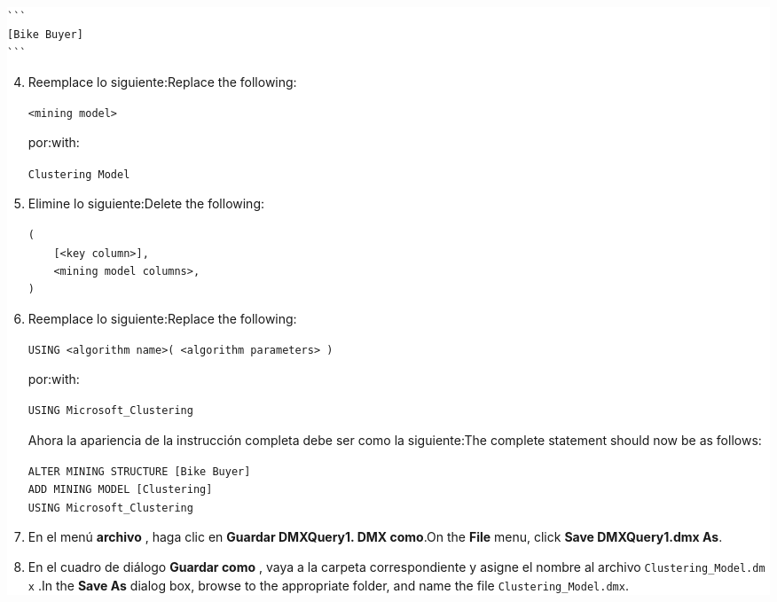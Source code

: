     ```  
    [Bike Buyer]  
    ```  
  
4.  <span data-ttu-id="641b7-163">Reemplace lo siguiente:</span><span class="sxs-lookup"><span data-stu-id="641b7-163">Replace the following:</span></span>  
  
    ```  
    <mining model>   
    ```  
  
     <span data-ttu-id="641b7-164">por:</span><span class="sxs-lookup"><span data-stu-id="641b7-164">with:</span></span>  
  
    ```  
    Clustering Model  
    ```  
  
5.  <span data-ttu-id="641b7-165">Elimine lo siguiente:</span><span class="sxs-lookup"><span data-stu-id="641b7-165">Delete the following:</span></span>  
  
    ```  
    (  
        [<key column>],  
        <mining model columns>,  
    )  
    ```  
  
6.  <span data-ttu-id="641b7-166">Reemplace lo siguiente:</span><span class="sxs-lookup"><span data-stu-id="641b7-166">Replace the following:</span></span>  
  
    ```  
    USING <algorithm name>( <algorithm parameters> )  
    ```  
  
     <span data-ttu-id="641b7-167">por:</span><span class="sxs-lookup"><span data-stu-id="641b7-167">with:</span></span>  
  
    ```  
    USING Microsoft_Clustering  
    ```  
  
     <span data-ttu-id="641b7-168">Ahora la apariencia de la instrucción completa debe ser como la siguiente:</span><span class="sxs-lookup"><span data-stu-id="641b7-168">The complete statement should now be as follows:</span></span>  
  
    ```  
    ALTER MINING STRUCTURE [Bike Buyer]  
    ADD MINING MODEL [Clustering]  
    USING Microsoft_Clustering   
    ```  
  
7.  <span data-ttu-id="641b7-169">En el menú **archivo** , haga clic en **Guardar DMXQuery1. DMX como**.</span><span class="sxs-lookup"><span data-stu-id="641b7-169">On the **File** menu, click **Save DMXQuery1.dmx As**.</span></span>  
  
8.  <span data-ttu-id="641b7-170">En el cuadro de diálogo **Guardar como** , vaya a la carpeta correspondiente y asigne el nombre al archivo `Clustering_Model.dmx` .</span><span class="sxs-lookup"><span data-stu-id="641b7-170">In the **Save As** dialog box, browse to the appropriate folder, and name the file `Clustering_Model.dmx`.</span></span>  
  